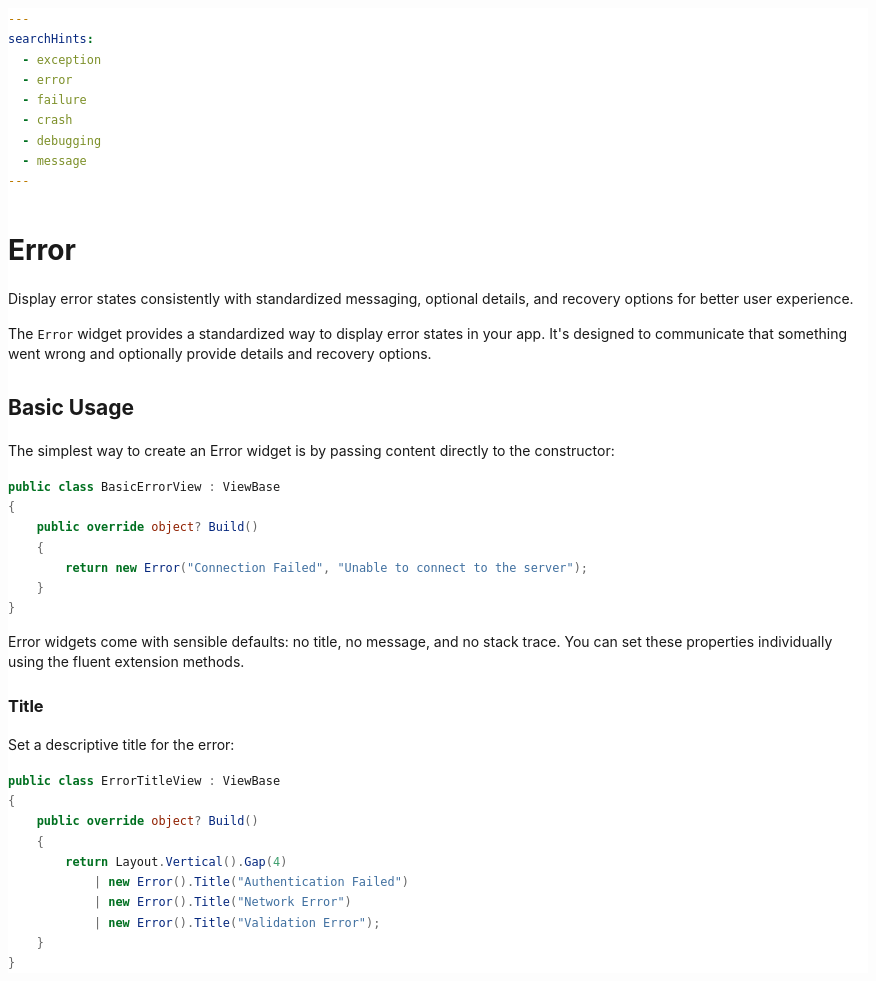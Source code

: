 ```yaml
---
searchHints:
  - exception
  - error
  - failure
  - crash
  - debugging
  - message
---
```


# Error

<Ingress>
Display error states consistently with standardized messaging, optional details, and recovery options for better user experience.
</Ingress>

The `Error` widget provides a standardized way to display error states in your app. It's designed to communicate that something went wrong and optionally provide details and recovery options.

## Basic Usage

The simplest way to create an Error widget is by passing content directly to the constructor:

```csharp demo-tabs
public class BasicErrorView : ViewBase
{
    public override object? Build()
    {
        return new Error("Connection Failed", "Unable to connect to the server");
    }
}
```

<Callout Type="tip">
Error widgets come with sensible defaults: no title, no message, and no stack trace. You can set these properties individually using the fluent extension methods.
</Callout>

### Title

Set a descriptive title for the error:

```csharp demo-tabs
public class ErrorTitleView : ViewBase
{
    public override object? Build()
    {
        return Layout.Vertical().Gap(4)
            | new Error().Title("Authentication Failed")
            | new Error().Title("Network Error")
            | new Error().Title("Validation Error");
    }
}
```
